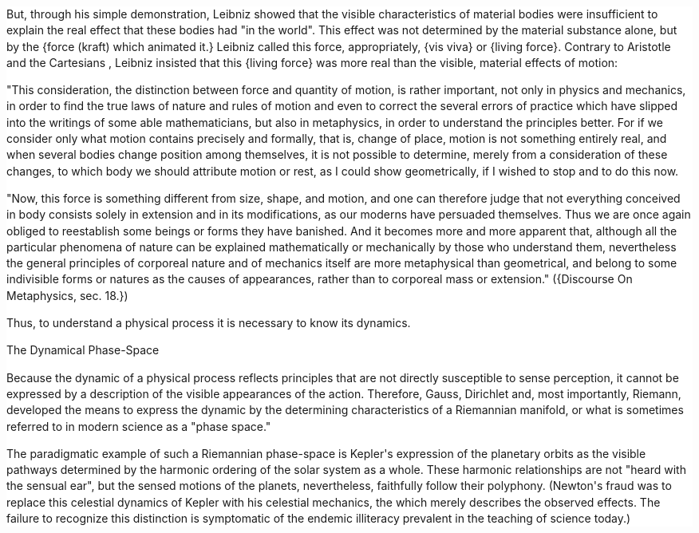 But, through his simple demonstration, Leibniz showed that the visible
characteristics of material bodies were insufficient to explain the real
effect that these bodies had "in the world". This effect was not
determined by the material substance alone, but by the {force (kraft)
which animated it.} Leibniz called this force, appropriately, {vis viva}
or {living force}. Contrary to Aristotle and the Cartesians , Leibniz
insisted that this {living force} was more real than the visible,
material effects of motion:

"This consideration, the distinction between force and quantity of
motion, is rather important, not only in physics and mechanics, in order
to find the true laws of nature and rules of motion and even to correct
the several errors of practice which have slipped into the writings of
some able mathematicians, but also in metaphysics, in order to
understand the principles better. For if we consider only what motion
contains precisely and formally, that is, change of place, motion is not
something entirely real, and when several bodies change position among
themselves, it is not possible to determine, merely from a consideration
of these changes, to which body we should attribute motion or rest, as I
could show geometrically, if I wished to stop and to do this now.

"Now, this force is something different from size, shape, and motion,
and one can therefore judge that not everything conceived in body
consists solely in extension and in its modifications, as our moderns
have persuaded themselves. Thus we are once again obliged to reestablish
some beings or forms they have banished. And it becomes more and more
apparent that, although all the particular phenomena of nature can be
explained mathematically or mechanically by those who understand them,
nevertheless the general principles of corporeal nature and of mechanics
itself are more metaphysical than geometrical, and belong to some
indivisible forms or natures as the causes of appearances, rather than
to corporeal mass or extension." ({Discourse On Metaphysics, sec. 18.})

Thus, to understand a physical process it is necessary to know its
dynamics.

The Dynamical Phase-Space

Because the dynamic of a physical process reflects principles that are
not directly susceptible to sense perception, it cannot be expressed by
a description of the visible appearances of the action. Therefore,
Gauss, Dirichlet and, most importantly, Riemann, developed the means to
express the dynamic by the determining characteristics of a Riemannian
manifold, or what is sometimes referred to in modern science as a "phase
space."

The paradigmatic example of such a Riemannian phase-space is Kepler's
expression of the planetary orbits as the visible pathways determined by
the harmonic ordering of the solar system as a whole. These harmonic
relationships are not "heard with the sensual ear", but the sensed
motions of the planets, nevertheless, faithfully follow their polyphony.
(Newton's fraud was to replace this celestial dynamics of Kepler with
his celestial mechanics, the which merely describes the observed
effects. The failure to recognize this distinction is symptomatic of the
endemic illiteracy prevalent in the teaching of science today.)

